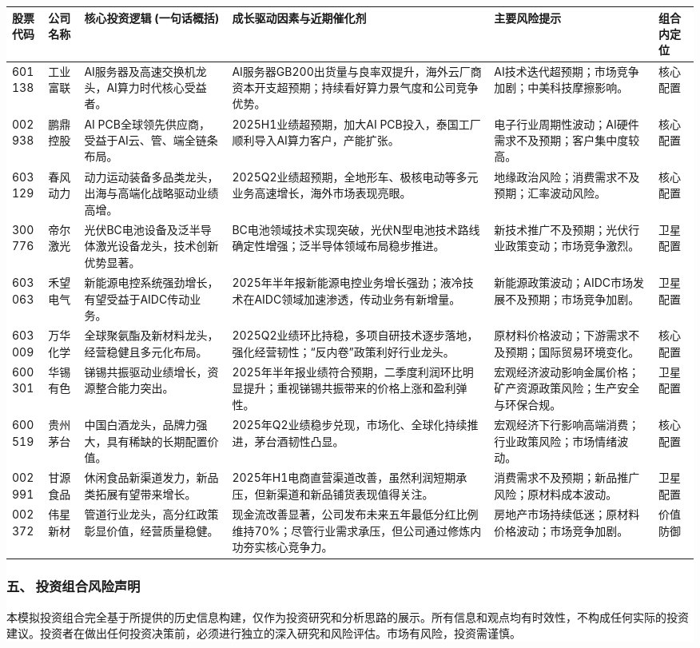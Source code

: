 | 股票代码 | 公司名称 | 核心投资逻辑 (一句话概括) | 成长驱动因素与近期催化剂 | 主要风险提示 | 组合内定位 |
| :------- | :------- | :-------------------------- | :----------------------- | :----------- | :--------- |
| 601138   | 工业富联 | AI服务器及高速交换机龙头，AI算力时代核心受益者。 | AI服务器GB200出货量与良率双提升，海外云厂商资本开支超预期；持续看好算力景气度和公司竞争优势。 | AI技术迭代超预期；市场竞争加剧；中美科技摩擦影响。 | 核心配置 |
| 002938   | 鹏鼎控股 | AI PCB全球领先供应商，受益于AI云、管、端全链条布局。 | 2025H1业绩超预期，加大AI PCB投入，泰国工厂顺利导入AI算力客户，产能扩张。 | 电子行业周期性波动；AI硬件需求不及预期；客户集中度较高。 | 核心配置 |
| 603129   | 春风动力 | 动力运动装备多品类龙头，出海与高端化战略驱动业绩高增。 | 2025Q2业绩超预期，全地形车、极核电动等多元业务高速增长，海外市场表现亮眼。 | 地缘政治风险；消费需求不及预期；汇率波动风险。 | 核心配置 |
| 300776   | 帝尔激光 | 光伏BC电池设备及泛半导体激光设备龙头，技术创新优势显著。 | BC电池领域技术实现突破，光伏N型电池技术路线确定性增强；泛半导体领域布局稳步推进。 | 新技术推广不及预期；光伏行业政策变动；市场竞争激烈。 | 卫星配置 |
| 603063   | 禾望电气 | 新能源电控系统强劲增长，有望受益于AIDC传动业务。 | 2025年半年报新能源电控业务增长强劲；液冷技术在AIDC领域加速渗透，传动业务有新增量。 | 新能源政策波动；AIDC市场发展不及预期；市场竞争加剧。 | 卫星配置 |
| 603009   | 万华化学 | 全球聚氨酯及新材料龙头，经营稳健且多元化布局。 | 2025Q2业绩环比持稳，多项自研技术逐步落地，强化经营韧性；“反内卷”政策利好行业龙头。 | 原材料价格波动；下游需求不及预期；国际贸易环境变化。 | 核心配置 |
| 600301   | 华锡有色 | 锑锡共振驱动业绩增长，资源整合能力突出。 | 2025年半年报业绩符合预期，二季度利润环比明显提升；重视锑锡共振带来的价格上涨和盈利弹性。 | 宏观经济波动影响金属价格；矿产资源政策风险；生产安全与环保合规。 | 卫星配置 |
| 600519   | 贵州茅台 | 中国白酒龙头，品牌力强大，具有稀缺的长期配置价值。 | 2025年Q2业绩稳步兑现，市场化、全球化持续推进，茅台酒韧性凸显。 | 宏观经济下行影响高端消费；行业政策风险；市场情绪波动。 | 核心配置 |
| 002991   | 甘源食品 | 休闲食品新渠道发力，新品类拓展有望带来增长。 | 2025年H1电商直营渠道改善，虽然利润短期承压，但新渠道和新品铺货表现值得关注。 | 消费需求不及预期；新品推广风险；原材料成本波动。 | 卫星配置 |
| 002372   | 伟星新材 | 管道行业龙头，高分红政策彰显价值，经营质量稳健。 | 现金流改善显著，公司发布未来五年最低分红比例维持70%；尽管行业需求承压，但公司通过修炼内功夯实核心竞争力。 | 房地产市场持续低迷；原材料价格波动；市场竞争加剧。 | 价值防御 |

### **五、 投资组合风险声明**

本模拟投资组合完全基于所提供的历史信息构建，仅作为投资研究和分析思路的展示。所有信息和观点均有时效性，不构成任何实际的投资建议。投资者在做出任何投资决策前，必须进行独立的深入研究和风险评估。市场有风险，投资需谨慎。